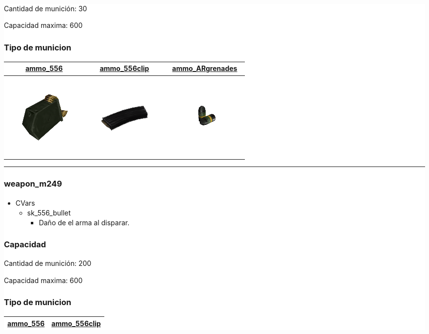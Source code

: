 Cantidad de munición: 30

Capacidad maxima: 600

### Tipo de municion
| [ammo_556](ammo_english.md#ammo_556) | [ammo_556clip](ammo_english.md#ammo_556clip) | [ammo_ARgrenades](ammo_english.md#ammo_ARgrenades) |
| :---: | :---: | :---: |
| ![image](../../images/ammo_556.png) | ![image](../../images/ammo_9mmAR.png) | ![image](../../images/ammo_ARgrenades.png) |

---

### weapon_m249

- CVars
	- sk_556_bullet
		- Daño de el arma al disparar.

### Capacidad

Cantidad de munición: 200

Capacidad maxima: 600

### Tipo de municion
| [ammo_556](ammo_english.md#ammo_556) | [ammo_556clip](ammo_english.md#ammo_556clip) |
| :---: | :---: |
